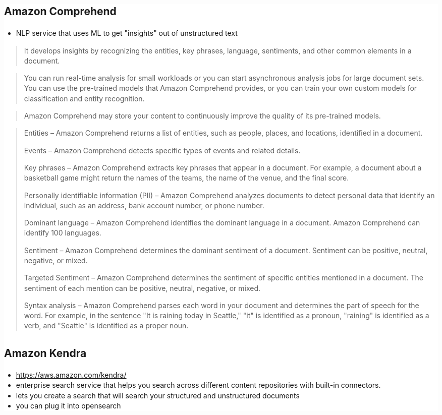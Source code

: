 ## Amazon Comprehend

-   NLP service that uses ML to get "insights" out of unstructured text

> It develops insights by recognizing the entities, key phrases, language,
> sentiments, and other common elements in a document.

> You can run real-time analysis for small workloads or you can start
> asynchronous analysis jobs for large document sets. You can use the pre-trained
> models that Amazon Comprehend provides, or you can train your own custom models
> for classification and entity recognition.

> Amazon Comprehend may store your content to continuously improve the quality
> of its pre-trained models.

> Entities – Amazon Comprehend returns a list of entities, such as people,
> places, and locations, identified in a document.
>
> Events – Amazon Comprehend detects specific types of events and related
> details.
>
> Key phrases – Amazon Comprehend extracts key phrases that appear in a
> document. For example, a document about a basketball game might return the names
> of the teams, the name of the venue, and the final score.
>
> Personally identifiable information (PII) – Amazon Comprehend analyzes
> documents to detect personal data that identify an individual, such as an
> address, bank account number, or phone number.
>
> Dominant language – Amazon Comprehend identifies the dominant language in a
> document. Amazon Comprehend can identify 100 languages.
>
> Sentiment – Amazon Comprehend determines the dominant sentiment of a
> document. Sentiment can be positive, neutral, negative, or mixed.
>
> Targeted Sentiment – Amazon Comprehend determines the sentiment of specific
> entities mentioned in a document. The sentiment of each mention can be positive,
> neutral, negative, or mixed.
>
> Syntax analysis – Amazon Comprehend parses each word in your document and
> determines the part of speech for the word. For example, in the sentence "It is
> raining today in Seattle," "it" is identified as a pronoun, "raining" is
> identified as a verb, and "Seattle" is identified as a proper noun.

## Amazon Kendra

-   https://aws.amazon.com/kendra/
-   enterprise search service that helps you search across different content repositories with built-in connectors.
-   lets you create a search that will search your structured and unstructured documents
-   you can plug it into opensearch
